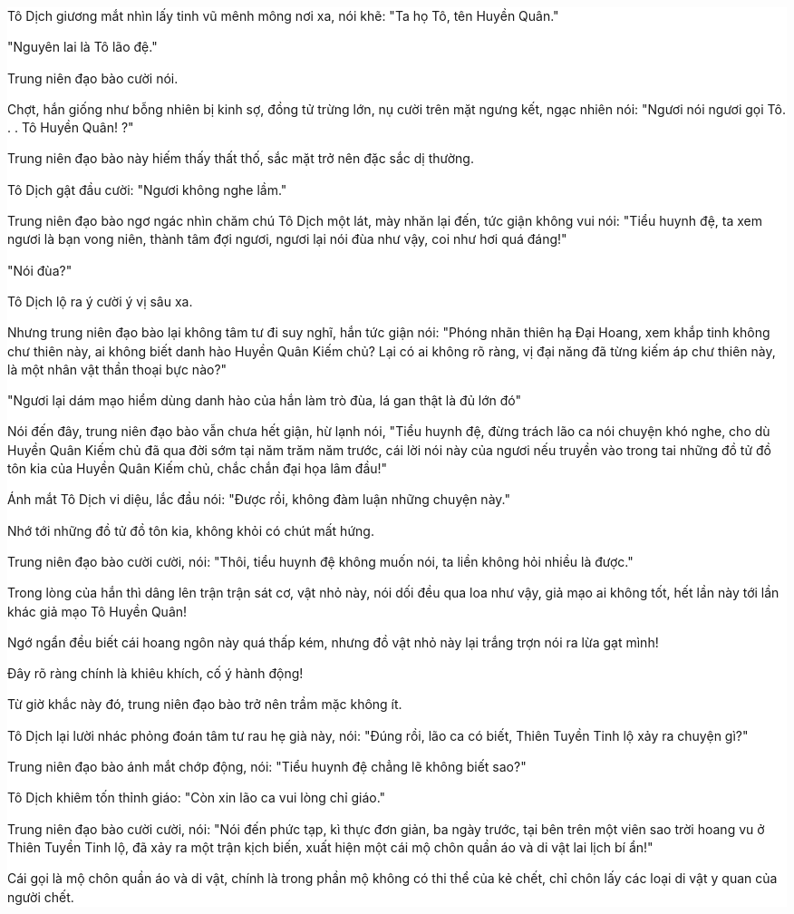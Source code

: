 Tô Dịch giương mắt nhìn lấy tinh vũ mênh mông nơi xa, nói khẽ: "Ta họ Tô, tên Huyền Quân."

"Nguyên lai là Tô lão đệ."

Trung niên đạo bào cười nói.

Chợt, hắn giống như bỗng nhiên bị kinh sợ, đồng tử trừng lớn, nụ cười trên mặt ngưng kết, ngạc nhiên nói: "Ngươi nói ngươi gọi Tô. . . Tô Huyền Quân! ?"

Trung niên đạo bào này hiếm thấy thất thố, sắc mặt trở nên đặc sắc dị thường.

Tô Dịch gật đầu cười: "Ngươi không nghe lầm."

Trung niên đạo bào ngơ ngác nhìn chăm chú Tô Dịch một lát, mày nhăn lại đến, tức giận không vui nói: "Tiểu huynh đệ, ta xem ngươi là bạn vong niên, thành tâm đợi ngươi, ngươi lại nói đùa như vậy, coi như hơi quá đáng!"

"Nói đùa?"

Tô Dịch lộ ra ý cười ý vị sâu xa.

Nhưng trung niên đạo bào lại không tâm tư đi suy nghĩ, hắn tức giận nói: "Phóng nhãn thiên hạ Đại Hoang, xem khắp tinh không chư thiên này, ai không biết danh hào Huyền Quân Kiếm chủ? Lại có ai không rõ ràng, vị đại năng đã từng kiếm áp chư thiên này, là một nhân vật thần thoại bực nào?"

"Ngươi lại dám mạo hiểm dùng danh hào của hắn làm trò đùa, lá gan thật là đủ lớn đó"

Nói đến đây, trung niên đạo bào vẫn chưa hết giận, hừ lạnh nói, "Tiểu huynh đệ, đừng trách lão ca nói chuyện khó nghe, cho dù Huyền Quân Kiếm chủ đã qua đời sớm tại năm trăm năm trước, cái lời nói này của ngươi nếu truyền vào trong tai những đồ tử đồ tôn kia của Huyền Quân Kiếm chủ, chắc chắn đại họa lâm đầu!"

Ánh mắt Tô Dịch vi diệu, lắc đầu nói: "Được rồi, không đàm luận những chuyện này."

Nhớ tới những đồ tử đồ tôn kia, không khỏi có chút mất hứng.

Trung niên đạo bào cười cười, nói: "Thôi, tiểu huynh đệ không muốn nói, ta liền không hỏi nhiều là được."

Trong lòng của hắn thì dâng lên trận trận sát cơ, vật nhỏ này, nói dối đều qua loa như vậy, giả mạo ai không tốt, hết lần này tới lần khác giả mạo Tô Huyền Quân!

Ngớ ngẩn đều biết cái hoang ngôn này quá thấp kém, nhưng đồ vật nhỏ này lại trắng trợn nói ra lừa gạt mình!

Đây rõ ràng chính là khiêu khích, cố ý hành động!

Từ giờ khắc này đó, trung niên đạo bào trở nên trầm mặc không ít.

Tô Dịch lại lười nhác phỏng đoán tâm tư rau hẹ già này, nói: "Đúng rồi, lão ca có biết, Thiên Tuyền Tinh lộ xảy ra chuyện gì?"

Trung niên đạo bào ánh mắt chớp động, nói: "Tiểu huynh đệ chẳng lẽ không biết sao?"

Tô Dịch khiêm tốn thỉnh giáo: "Còn xin lão ca vui lòng chỉ giáo."

Trung niên đạo bào cười cười, nói: "Nói đến phức tạp, kì thực đơn giản, ba ngày trước, tại bên trên một viên sao trời hoang vu ở Thiên Tuyền Tinh lộ, đã xảy ra một trận kịch biến, xuất hiện một cái mộ chôn quần áo và di vật lai lịch bí ẩn!"

Cái gọi là mộ chôn quần áo và di vật, chính là trong phần mộ không có thi thể của kẻ chết, chỉ chôn lấy các loại di vật y quan của người chết.
